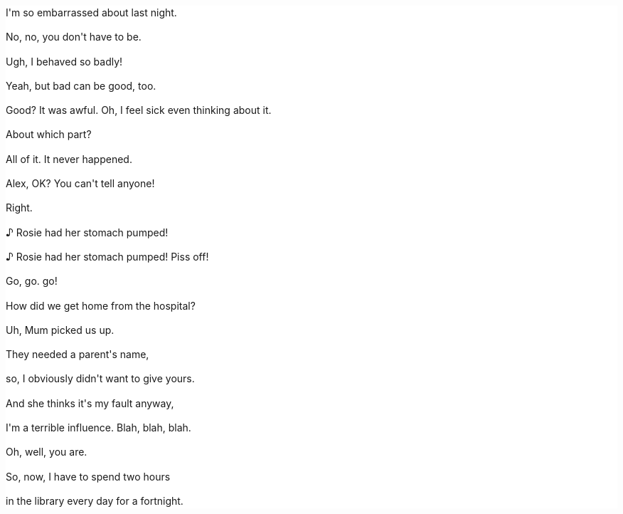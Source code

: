 I'm so embarrassed about last night.


No, no, you don't have to be.


Ugh, I behaved so badly!


Yeah, but bad can be good, too.


Good? It was awful.
Oh, I feel sick even thinking about it.


About which part?


All of it.
It never happened.


Alex, OK?
You can't tell anyone!


Right.


♪ Rosie had her stomach pumped!


♪ Rosie had her stomach pumped!
Piss off!


Go, go. go!


How did we get
home from the hospital?


Uh, Mum picked us up.


They needed a parent's name,


so, I obviously didn't
want to give yours.


And she thinks
it's my fault anyway,


I'm a terrible influence.
Blah, blah, blah.


Oh, well, you are.


So, now, I have to spend two hours


in the library every
day for a fortnight.
